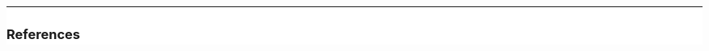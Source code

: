 [^25]:Tourism satellite account 2016. (2017, September 15). Department of Statistics Malaysia. Retrieved October 20, 2017, from [https://www.dosm.gov.my](https://www.dosm.gov.my/v1/index.php?r=column/cthemeByCat&cat=111&bul_id=c3FvNkJUL0VwaHB6SWMvY2w5NmFuZz09&menu_id=TE5CRUZCblh4ZTZMODZIbmk2aWRRQT09){:target="_blank"}; Malaysia tourist arrivals by country of nationality December 2016. (2017). Tourism Malaysia. Retrieved October 20, 2017, from [http://mytourismdata.tourism.gov.my](http://mytourismdata.tourism.gov.my/wp-content/uploads/2017/03/Top-45-Jan-Dec-2016-website.pdf){:target="_blank"}

[^26]:Idris Jala. (2016, April 11). Tourism a key economic sector at these difficult times. The Star Online. Retrieved January 31, 2018, from [https://www.thestar.com.my](https://www.thestar.com.my/opinion/columnists/transformation-unplugged/2016/04/11/tourism-a-key-economic-sector/){:target="_blank"}

---

### **References**